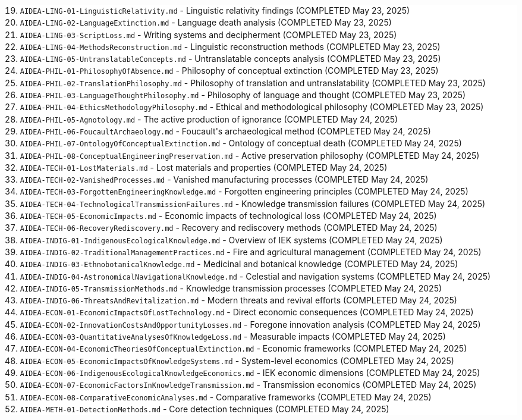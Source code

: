 19. `AIDEA-LING-01-LinguisticRelativity.md` - Linguistic relativity findings (COMPLETED May 23, 2025)
20. `AIDEA-LING-02-LanguageExtinction.md` - Language death analysis (COMPLETED May 23, 2025)
21. `AIDEA-LING-03-ScriptLoss.md` - Writing systems and decipherment (COMPLETED May 23, 2025)
22. `AIDEA-LING-04-MethodsReconstruction.md` - Linguistic reconstruction methods (COMPLETED May 23, 2025)
23. `AIDEA-LING-05-UntranslatableConcepts.md` - Untranslatable concepts analysis (COMPLETED May 23, 2025)
24. `AIDEA-PHIL-01-PhilosophyOfAbsence.md` - Philosophy of conceptual extinction (COMPLETED May 23, 2025)
25. `AIDEA-PHIL-02-TranslationPhilosophy.md` - Philosophy of translation and untranslatability (COMPLETED May 23, 2025)
26. `AIDEA-PHIL-03-LanguageThoughtPhilosophy.md` - Philosophy of language and thought (COMPLETED May 23, 2025)
27. `AIDEA-PHIL-04-EthicsMethodologyPhilosophy.md` - Ethical and methodological philosophy (COMPLETED May 23, 2025)
28. `AIDEA-PHIL-05-Agnotology.md` - The active production of ignorance (COMPLETED May 24, 2025)
29. `AIDEA-PHIL-06-FoucaultArchaeology.md` - Foucault's archaeological method (COMPLETED May 24, 2025)
30. `AIDEA-PHIL-07-OntologyOfConceptualExtinction.md` - Ontology of conceptual death (COMPLETED May 24, 2025)
31. `AIDEA-PHIL-08-ConceptualEngineeringPreservation.md` - Active preservation philosophy (COMPLETED May 24, 2025)
32. `AIDEA-TECH-01-LostMaterials.md` - Lost materials and properties (COMPLETED May 24, 2025)
33. `AIDEA-TECH-02-VanishedProcesses.md` - Vanished manufacturing processes (COMPLETED May 24, 2025)
34. `AIDEA-TECH-03-ForgottenEngineeringKnowledge.md` - Forgotten engineering principles (COMPLETED May 24, 2025)
35. `AIDEA-TECH-04-TechnologicalTransmissionFailures.md` - Knowledge transmission failures (COMPLETED May 24, 2025)
36. `AIDEA-TECH-05-EconomicImpacts.md` - Economic impacts of technological loss (COMPLETED May 24, 2025)
37. `AIDEA-TECH-06-RecoveryRediscovery.md` - Recovery and rediscovery methods (COMPLETED May 24, 2025)
38. `AIDEA-INDIG-01-IndigenousEcologicalKnowledge.md` - Overview of IEK systems (COMPLETED May 24, 2025)
39. `AIDEA-INDIG-02-TraditionalManagementPractices.md` - Fire and agricultural management (COMPLETED May 24, 2025)
40. `AIDEA-INDIG-03-EthnobotanicalKnowledge.md` - Medicinal and botanical knowledge (COMPLETED May 24, 2025)
41. `AIDEA-INDIG-04-AstronomicalNavigationalKnowledge.md` - Celestial and navigation systems (COMPLETED May 24, 2025)
42. `AIDEA-INDIG-05-TransmissionMethods.md` - Knowledge transmission processes (COMPLETED May 24, 2025)
43. `AIDEA-INDIG-06-ThreatsAndRevitalization.md` - Modern threats and revival efforts (COMPLETED May 24, 2025)
44. `AIDEA-ECON-01-EconomicImpactsOfLostTechnology.md` - Direct economic consequences (COMPLETED May 24, 2025)
45. `AIDEA-ECON-02-InnovationCostsAndOpportunityLosses.md` - Foregone innovation analysis (COMPLETED May 24, 2025)
46. `AIDEA-ECON-03-QuantitativeAnalysesOfKnowledgeLoss.md` - Measurable impacts (COMPLETED May 24, 2025)
47. `AIDEA-ECON-04-EconomicTheoriesOfConceptualExtinction.md` - Economic frameworks (COMPLETED May 24, 2025)
48. `AIDEA-ECON-05-EconomicImpactsOfKnowledgeSystems.md` - System-level economics (COMPLETED May 24, 2025)
49. `AIDEA-ECON-06-IndigenousEcologicalKnowledgeEconomics.md` - IEK economic dimensions (COMPLETED May 24, 2025)
50. `AIDEA-ECON-07-EconomicFactorsInKnowledgeTransmission.md` - Transmission economics (COMPLETED May 24, 2025)
51. `AIDEA-ECON-08-ComparativeEconomicAnalyses.md` - Comparative frameworks (COMPLETED May 24, 2025)
52. `AIDEA-METH-01-DetectionMethods.md` - Core detection techniques (COMPLETED May 24, 2025)